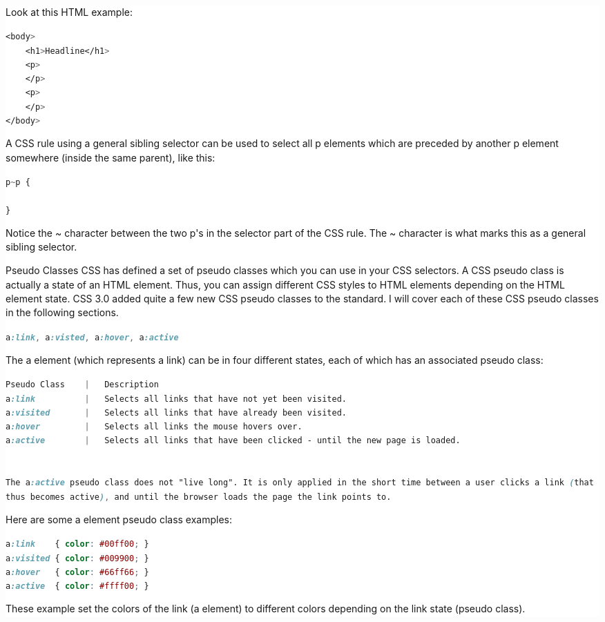 Look at this HTML example:

```css
<body>
    <h1>Headline</h1>
    <p>
    </p>
    <p>
    </p>
</body>
```
A CSS rule using a general sibling selector can be used to select all p elements which are preceded by another p element somewhere (inside the same parent), like this:

```css
p~p {

}
```
Notice the ~ character between the two p's in the selector part of the CSS rule. The ~ character is what marks this as a general sibling selector.

Pseudo Classes
CSS has defined a set of pseudo classes which you can use in your CSS selectors. A CSS pseudo class is actually a state of an HTML element. Thus, you can assign different CSS styles to HTML elements depending on the HTML element state. CSS 3.0 added quite a few new CSS pseudo classes to the standard. I will cover each of these CSS pseudo classes in the following sections.

```css
a:link, a:visted, a:hover, a:active
```
The a element (which represents a link) can be in four different states, each of which has an associated pseudo class:

```css
Pseudo Class    |   Description
a:link	        |   Selects all links that have not yet been visited.
a:visited	    |   Selects all links that have already been visited.
a:hover	        |   Selects all links the mouse hovers over.
a:active	    |   Selects all links that have been clicked - until the new page is loaded.


The a:active pseudo class does not "live long". It is only applied in the short time between a user clicks a link (that thus becomes active), and until the browser loads the page the link points to.
```
Here are some a element pseudo class examples:

```css
a:link    { color: #00ff00; }
a:visited { color: #009900; }
a:hover   { color: #66ff66; }
a:active  { color: #ffff00; }
```
These example set the colors of the link (a element) to different colors depending on the link state (pseudo class).
